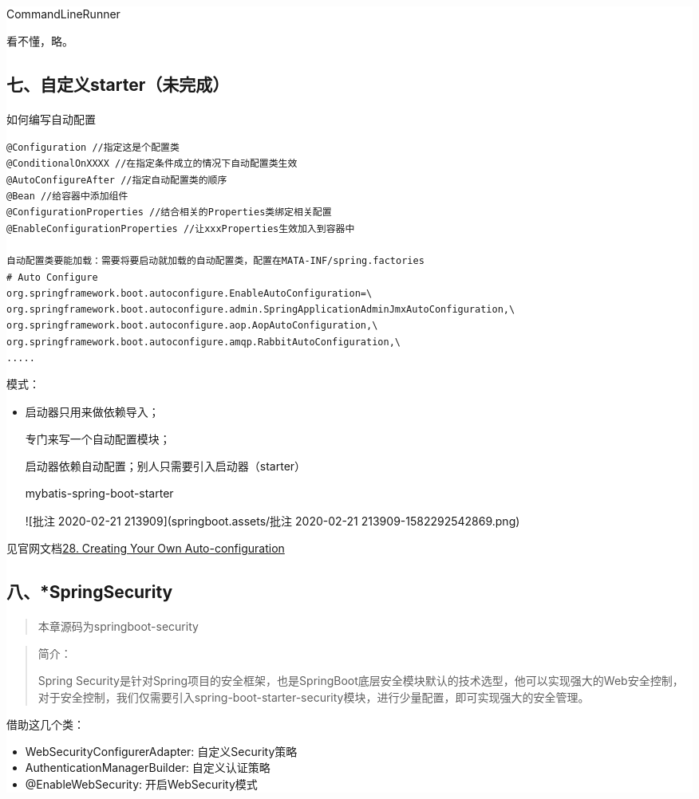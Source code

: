 CommandLineRunner

看不懂，略。

## 七、自定义starter（未完成）

如何编写自动配置

```properties
@Configuration //指定这是个配置类
@ConditionalOnXXXX //在指定条件成立的情况下自动配置类生效
@AutoConfigureAfter //指定自动配置类的顺序
@Bean //给容器中添加组件
@ConfigurationProperties //结合相关的Properties类绑定相关配置
@EnableConfigurationProperties //让xxxProperties生效加入到容器中

自动配置类要能加载：需要将要启动就加载的自动配置类，配置在MATA-INF/spring.factories
# Auto Configure
org.springframework.boot.autoconfigure.EnableAutoConfiguration=\
org.springframework.boot.autoconfigure.admin.SpringApplicationAdminJmxAutoConfiguration,\
org.springframework.boot.autoconfigure.aop.AopAutoConfiguration,\
org.springframework.boot.autoconfigure.amqp.RabbitAutoConfiguration,\
.....
```

模式：

* 启动器只用来做依赖导入；

  专门来写一个自动配置模块；

  启动器依赖自动配置；别人只需要引入启动器（starter）

  mybatis-spring-boot-starter
  
  ![批注 2020-02-21 213909](springboot.assets/批注 2020-02-21 213909-1582292542869.png)

见官网文档[28. Creating Your Own Auto-configuration](https://docs.spring.io/spring-boot/docs/2.2.4.RELEASE/reference/html/spring-boot-features.html#boot-features-developing-auto-configuration)



## 八、*SpringSecurity

> 本章源码为springboot-security

> 简介：
>
> Spring Security是针对Spring项目的安全框架，也是SpringBoot底层安全模块默认的技术选型，他可以实现强大的Web安全控制，对于安全控制，我们仅需要引入spring-boot-starter-security模块，进行少量配置，即可实现强大的安全管理。

借助这几个类：

* WebSecurityConfigurerAdapter: 自定义Security策略
* AuthenticationManagerBuilder: 自定义认证策略
* @EnableWebSecurity: 开启WebSecurity模式
